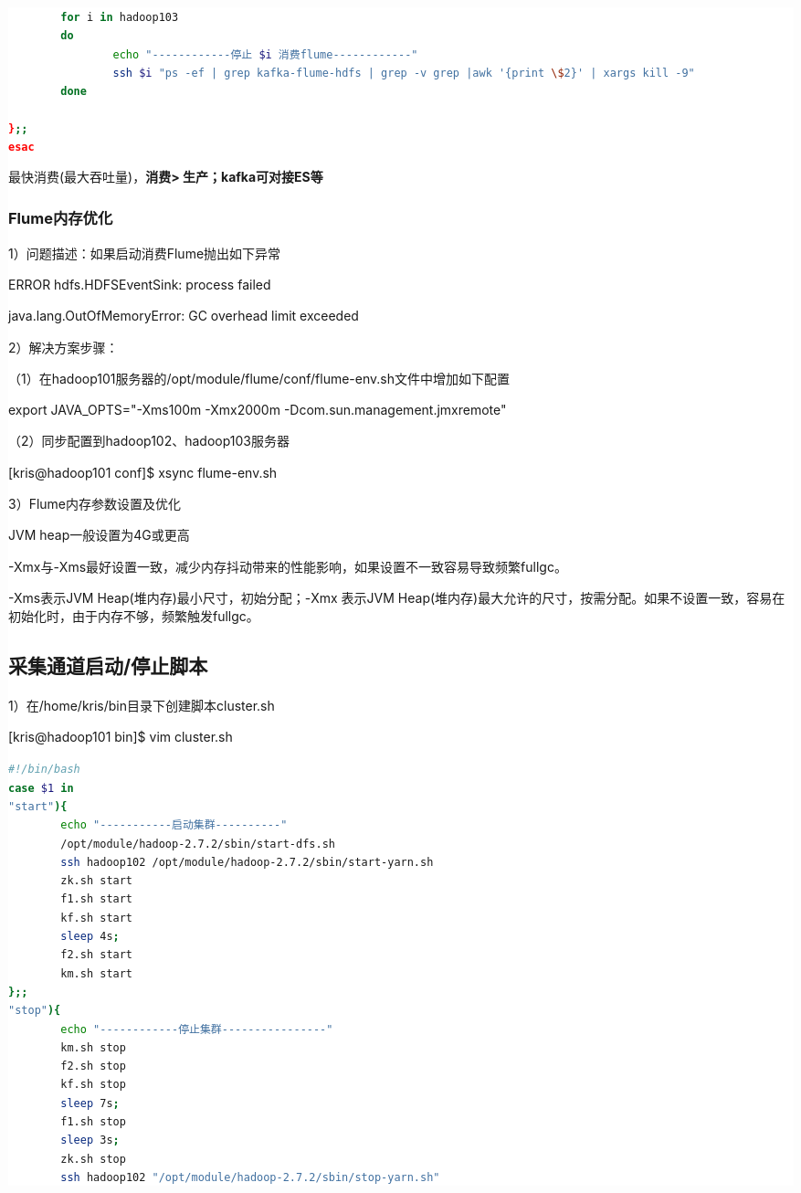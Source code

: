 ```bash
        for i in hadoop103
        do
                echo "------------停止 $i 消费flume------------"
                ssh $i "ps -ef | grep kafka-flume-hdfs | grep -v grep |awk '{print \$2}' | xargs kill -9"
        done

};;
esac
```

最快消费(最大吞吐量)，**消费> 生产；kafka可对接ES等**

### Flume内存优化

1）问题描述：如果启动消费Flume抛出如下异常

ERROR hdfs.HDFSEventSink: process failed

java.lang.OutOfMemoryError: GC overhead limit exceeded

2）解决方案步骤：

（1）在hadoop101服务器的/opt/module/flume/conf/flume-env.sh文件中增加如下配置

export JAVA_OPTS="-Xms100m -Xmx2000m -Dcom.sun.management.jmxremote"

（2）同步配置到hadoop102、hadoop103服务器

[kris@hadoop101 conf]$ xsync flume-env.sh

3）Flume内存参数设置及优化

JVM heap一般设置为4G或更高

-Xmx与-Xms最好设置一致，减少内存抖动带来的性能影响，如果设置不一致容易导致频繁fullgc。

-Xms表示JVM Heap(堆内存)最小尺寸，初始分配；-Xmx 表示JVM Heap(堆内存)最大允许的尺寸，按需分配。如果不设置一致，容易在初始化时，由于内存不够，频繁触发fullgc。

## **采集通道启动/停止脚本**

1）在/home/kris/bin目录下创建脚本cluster.sh

[kris@hadoop101 bin]$ vim cluster.sh

```bash
#!/bin/bash
case $1 in
"start"){
        echo "-----------启动集群----------"
        /opt/module/hadoop-2.7.2/sbin/start-dfs.sh 
        ssh hadoop102 /opt/module/hadoop-2.7.2/sbin/start-yarn.sh
        zk.sh start
        f1.sh start
        kf.sh start
        sleep 4s;
        f2.sh start
        km.sh start
};;
"stop"){
        echo "------------停止集群----------------"
        km.sh stop
        f2.sh stop
        kf.sh stop
        sleep 7s;
        f1.sh stop
        sleep 3s;
        zk.sh stop
        ssh hadoop102 "/opt/module/hadoop-2.7.2/sbin/stop-yarn.sh"
```